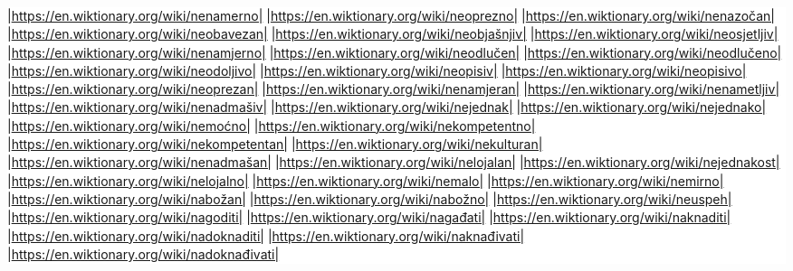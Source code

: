 |https://en.wiktionary.org/wiki/nenamerno|
|https://en.wiktionary.org/wiki/neoprezno|
|https://en.wiktionary.org/wiki/nenazočan|
|https://en.wiktionary.org/wiki/neobavezan|
|https://en.wiktionary.org/wiki/neobjašnjiv|
|https://en.wiktionary.org/wiki/neosjetljiv|
|https://en.wiktionary.org/wiki/nenamjerno|
|https://en.wiktionary.org/wiki/neodlučen|
|https://en.wiktionary.org/wiki/neodlučeno|
|https://en.wiktionary.org/wiki/neodoljivo|
|https://en.wiktionary.org/wiki/neopisiv|
|https://en.wiktionary.org/wiki/neopisivo|
|https://en.wiktionary.org/wiki/neoprezan|
|https://en.wiktionary.org/wiki/nenamjeran|
|https://en.wiktionary.org/wiki/nenametljiv|
|https://en.wiktionary.org/wiki/nenadmašiv|
|https://en.wiktionary.org/wiki/nejednak|
|https://en.wiktionary.org/wiki/nejednako|
|https://en.wiktionary.org/wiki/nemoćno|
|https://en.wiktionary.org/wiki/nekompetentno|
|https://en.wiktionary.org/wiki/nekompetentan|
|https://en.wiktionary.org/wiki/nekulturan|
|https://en.wiktionary.org/wiki/nenadmašan|
|https://en.wiktionary.org/wiki/nelojalan|
|https://en.wiktionary.org/wiki/nejednakost|
|https://en.wiktionary.org/wiki/nelojalno|
|https://en.wiktionary.org/wiki/nemalo|
|https://en.wiktionary.org/wiki/nemirno|
|https://en.wiktionary.org/wiki/nabožan|
|https://en.wiktionary.org/wiki/nabožno|
|https://en.wiktionary.org/wiki/neuspeh|
|https://en.wiktionary.org/wiki/nagoditi|
|https://en.wiktionary.org/wiki/nagađati|
|https://en.wiktionary.org/wiki/naknaditi|
|https://en.wiktionary.org/wiki/nadoknaditi|
|https://en.wiktionary.org/wiki/naknađivati|
|https://en.wiktionary.org/wiki/nadoknađivati|